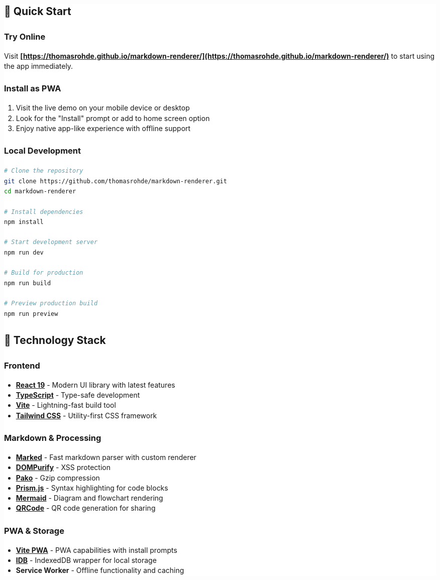 ## 🚀 Quick Start

### Try Online
Visit **[https://thomasrohde.github.io/markdown-renderer/](https://thomasrohde.github.io/markdown-renderer/)** to start using the app immediately.

### Install as PWA
1. Visit the live demo on your mobile device or desktop
2. Look for the "Install" prompt or add to home screen option
3. Enjoy native app-like experience with offline support

### Local Development

```bash
# Clone the repository
git clone https://github.com/thomasrohde/markdown-renderer.git
cd markdown-renderer

# Install dependencies
npm install

# Start development server
npm run dev

# Build for production
npm run build

# Preview production build
npm run preview
```

## 🔧 Technology Stack

### Frontend
- **[React 19](https://react.dev/)** - Modern UI library with latest features
- **[TypeScript](https://www.typescriptlang.org/)** - Type-safe development
- **[Vite](https://vitejs.dev/)** - Lightning-fast build tool
- **[Tailwind CSS](https://tailwindcss.com/)** - Utility-first CSS framework

### Markdown & Processing
- **[Marked](https://marked.js.org/)** - Fast markdown parser with custom renderer
- **[DOMPurify](https://github.com/cure53/DOMPurify)** - XSS protection
- **[Pako](https://github.com/nodeca/pako)** - Gzip compression
- **[Prism.js](https://prismjs.com/)** - Syntax highlighting for code blocks
- **[Mermaid](https://mermaid.js.org/)** - Diagram and flowchart rendering
- **[QRCode](https://github.com/soldair/node-qrcode)** - QR code generation for sharing

### PWA & Storage
- **[Vite PWA](https://vite-pwa-org.netlify.app/)** - PWA capabilities with install prompts
- **[IDB](https://github.com/jakearchibald/idb)** - IndexedDB wrapper for local storage
- **Service Worker** - Offline functionality and caching
